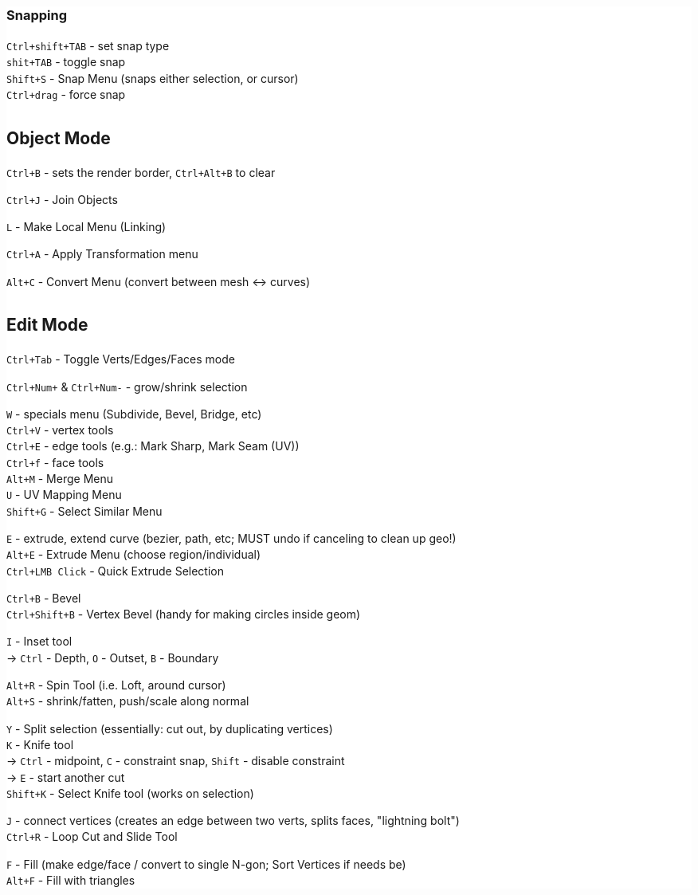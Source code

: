 ### Snapping

`Ctrl+shift+TAB` - set snap type  
`shit+TAB` - toggle snap  
`Shift+S` - Snap Menu (snaps either selection, or cursor)  
`Ctrl+drag` - force snap

## Object Mode

`Ctrl+B` - sets the render border, `Ctrl+Alt+B` to clear  

`Ctrl+J` - Join Objects  

`L` - Make Local Menu (Linking)  

`Ctrl+A` - Apply Transformation menu

`Alt+C` - Convert Menu (convert between mesh <-> curves)

## Edit Mode

`Ctrl+Tab` - Toggle Verts/Edges/Faces mode

`Ctrl+Num+` & `Ctrl+Num-` - grow/shrink selection

`W` - specials menu (Subdivide, Bevel, Bridge, etc)  
`Ctrl+V` - vertex tools  
`Ctrl+E` - edge tools (e.g.: Mark Sharp, Mark Seam (UV))  
`Ctrl+f` - face tools  
`Alt+M` - Merge Menu  
`U` - UV Mapping Menu  
`Shift+G` - Select Similar Menu

`E` - extrude, extend curve (bezier, path, etc; MUST undo if canceling to clean up geo!)  
`Alt+E` - Extrude Menu (choose region/individual)  
`Ctrl+LMB Click` - Quick Extrude Selection  

`Ctrl+B` - Bevel  
`Ctrl+Shift+B` - Vertex Bevel (handy for making circles inside geom)  

`I` - Inset tool  
  -> `Ctrl` - Depth, `O` - Outset, `B` - Boundary  

`Alt+R` - Spin Tool (i.e. Loft, around cursor)  
`Alt+S` - shrink/fatten, push/scale along normal  

`Y` - Split selection (essentially: cut out, by duplicating vertices)  
`K` - Knife tool  
  -> `Ctrl` - midpoint, `C` - constraint snap, `Shift` - disable constraint  
  -> `E` - start another cut  
`Shift+K` - Select Knife tool (works on selection)  

`J` - connect vertices (creates an edge between two verts, splits faces, "lightning bolt")  
`Ctrl+R` - Loop Cut and Slide Tool  

`F` - Fill (make edge/face / convert to single N-gon; Sort Vertices if needs be)  
`Alt+F` - Fill with triangles
